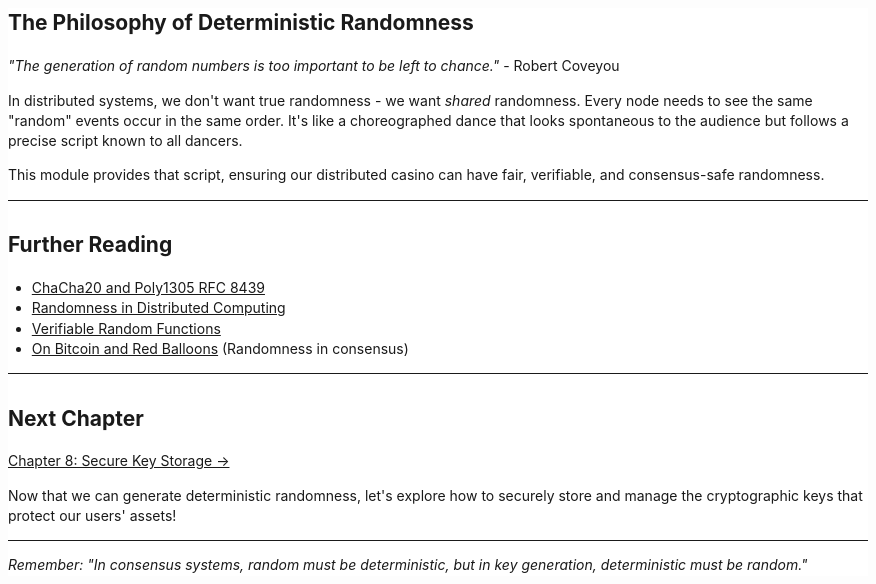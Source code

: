 
## The Philosophy of Deterministic Randomness

*"The generation of random numbers is too important to be left to chance."* - Robert Coveyou

In distributed systems, we don't want true randomness - we want *shared* randomness. Every node needs to see the same "random" events occur in the same order. It's like a choreographed dance that looks spontaneous to the audience but follows a precise script known to all dancers.

This module provides that script, ensuring our distributed casino can have fair, verifiable, and consensus-safe randomness.

---

## Further Reading

- [ChaCha20 and Poly1305 RFC 8439](https://tools.ietf.org/html/rfc8439)
- [Randomness in Distributed Computing](https://www.distributedcomputing.info/randomness.html)
- [Verifiable Random Functions](https://tools.ietf.org/html/draft-irtf-cfrg-vrf)
- [On Bitcoin and Red Balloons](https://arxiv.org/abs/1111.2626) (Randomness in consensus)

---

## Next Chapter

[Chapter 8: Secure Key Storage →](./08_crypto_keystore.md)

Now that we can generate deterministic randomness, let's explore how to securely store and manage the cryptographic keys that protect our users' assets!

---

*Remember: "In consensus systems, random must be deterministic, but in key generation, deterministic must be random."*